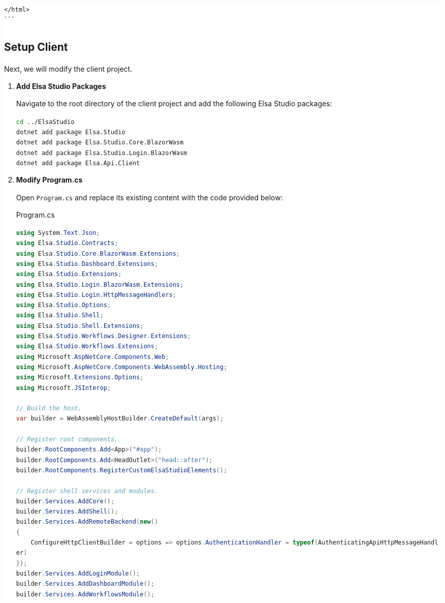     </html>
    ```

## Setup Client <a href="#setup-client" id="setup-client"></a>

Next, we will modify the client project.

1.  **Add Elsa Studio Packages**

    Navigate to the root directory of the client project and add the following Elsa Studio packages:

    ```bash
    cd ../ElsaStudio
    dotnet add package Elsa.Studio
    dotnet add package Elsa.Studio.Core.BlazorWasm
    dotnet add package Elsa.Studio.Login.BlazorWasm
    dotnet add package Elsa.Api.Client
    ```
2.  **Modify Program.cs**

    Open `Program.cs` and replace its existing content with the code provided below:

    Program.cs

    ```csharp
    using System.Text.Json;
    using Elsa.Studio.Contracts;
    using Elsa.Studio.Core.BlazorWasm.Extensions;
    using Elsa.Studio.Dashboard.Extensions;
    using Elsa.Studio.Extensions;
    using Elsa.Studio.Login.BlazorWasm.Extensions;
    using Elsa.Studio.Login.HttpMessageHandlers;
    using Elsa.Studio.Options;
    using Elsa.Studio.Shell;
    using Elsa.Studio.Shell.Extensions;
    using Elsa.Studio.Workflows.Designer.Extensions;
    using Elsa.Studio.Workflows.Extensions;
    using Microsoft.AspNetCore.Components.Web;
    using Microsoft.AspNetCore.Components.WebAssembly.Hosting;
    using Microsoft.Extensions.Options;
    using Microsoft.JSInterop;

    // Build the host.
    var builder = WebAssemblyHostBuilder.CreateDefault(args);

    // Register root components.
    builder.RootComponents.Add<App>("#app");
    builder.RootComponents.Add<HeadOutlet>("head::after");
    builder.RootComponents.RegisterCustomElsaStudioElements();

    // Register shell services and modules.
    builder.Services.AddCore();
    builder.Services.AddShell();
    builder.Services.AddRemoteBackend(new()
    {
        ConfigureHttpClientBuilder = options => options.AuthenticationHandler = typeof(AuthenticatingApiHttpMessageHandler)
    });
    builder.Services.AddLoginModule();
    builder.Services.AddDashboardModule();
    builder.Services.AddWorkflowsModule();
